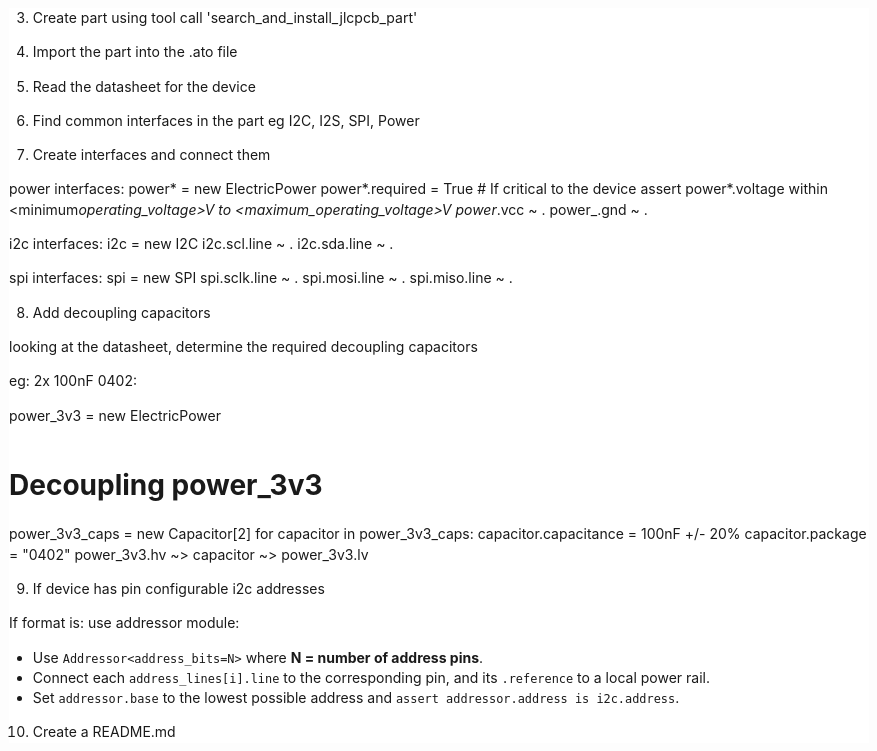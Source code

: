 3. Create part using tool call 'search_and_install_jlcpcb_part'
4. Import the part into the <device>.ato file
5. Read the datasheet for the device
6. Find common interfaces in the part eg I2C, I2S, SPI, Power

7. Create interfaces and connect them

power interfaces:
power*<name> = new ElectricPower
power*<name>.required = True # If critical to the device
assert power\*<name>.voltage within <minimum*operating_voltage>V to <maximum_operating_voltage>V
power*<name>.vcc ~ <device>.<vcc pin>
power\_<name>.gnd ~ <device>.<gnd pin>

i2c interfaces:
i2c = new I2C
i2c.scl.line ~ <device>.<i2c scl pin>
i2c.sda.line ~ <device>.<i2c sda pin>

spi interfaces:
spi = new SPI
spi.sclk.line ~ <device>.<spi sclk pin>
spi.mosi.line ~ <device>.<spi mosi pin>
spi.miso.line ~ <device>.<spi miso pin>

8. Add decoupling capacitors

looking at the datasheet, determine the required decoupling capacitors

eg: 2x 100nF 0402:

power_3v3 = new ElectricPower

# Decoupling power_3v3

power_3v3_caps = new Capacitor[2]
for capacitor in power_3v3_caps:
capacitor.capacitance = 100nF +/- 20%
capacitor.package = "0402"
power_3v3.hv ~> capacitor ~> power_3v3.lv

9. If device has pin configurable i2c addresses

If format is: <n x fixed address bits><m x pin configured address bits>
use addressor module:

- Use `Addressor<address_bits=N>` where **N = number of address pins**.
- Connect each `address_lines[i].line` to the corresponding pin, and its `.reference` to a local power rail.
- Set `addressor.base` to the lowest possible address and `assert addressor.address is i2c.address`.

10. Create a README.md

# <Manufacturer> <Manufacturer part number> <Short description>
